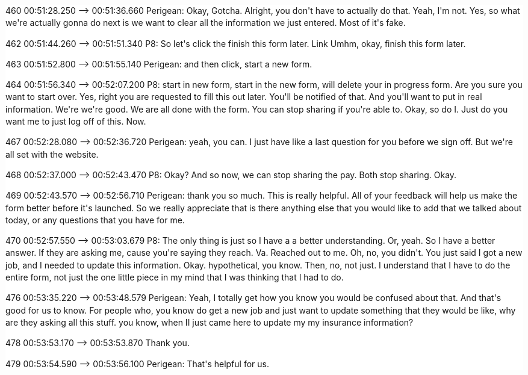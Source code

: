 460
00:51:28.250 --> 00:51:36.660
Perigean: Okay, Gotcha. Alright, you don't have to actually do that. Yeah, I'm not. Yes, so what we're actually gonna do next is we want to clear all the information we just entered. Most of it's fake.

462
00:51:44.260 --> 00:51:51.340
P8: So let's click the finish this form later. Link Umhm, okay, finish this form later.

463
00:51:52.800 --> 00:51:55.140
Perigean: and then click, start a new form.

464
00:51:56.340 --> 00:52:07.200
P8: start in new form, start in the new form, will delete your in progress form. Are you sure you want to start over. Yes, right you are requested to fill this out later. You'll be notified of that. And you'll want to put in real information. We're we're good. We are all done with the form. You can stop sharing if you're able to. Okay, so do I. Just do you want me to just log off of this. Now.

467
00:52:28.080 --> 00:52:36.720
Perigean: yeah, you can. I just have like a last question for you before we sign off. But we're all set with the website.

468
00:52:37.000 --> 00:52:43.470
P8: Okay? And so now, we can stop sharing the pay. Both stop sharing. Okay.

469
00:52:43.570 --> 00:52:56.710
Perigean: thank you so much. This is really helpful. All of your feedback will help us make the form better before it's launched. So we really appreciate that is there anything else that you would like to add that we talked about today, or any questions that you have for me.

470
00:52:57.550 --> 00:53:03.679
P8: The only thing is just so I have a a better understanding. Or, yeah. So I have a better answer. If they are asking me, cause you're saying they reach. Va. Reached out to me. Oh, no, you didn't. You just said I got a new job, and I needed to update this information. Okay. hypothetical, you know. Then, no, not just. I understand that I have to do the entire form, not just the one little piece in my mind that I was thinking that I had to do.

476
00:53:35.220 --> 00:53:48.579
Perigean: Yeah, I totally get how you know you would be confused about that. And that's good for us to know. For people who, you know do get a new job and just want to update something that they would be like, why are they asking all this stuff. you know, when II just came here to update my my insurance information?

478
00:53:53.170 --> 00:53:53.870
Thank you.

479
00:53:54.590 --> 00:53:56.100
Perigean: That's helpful for us.
